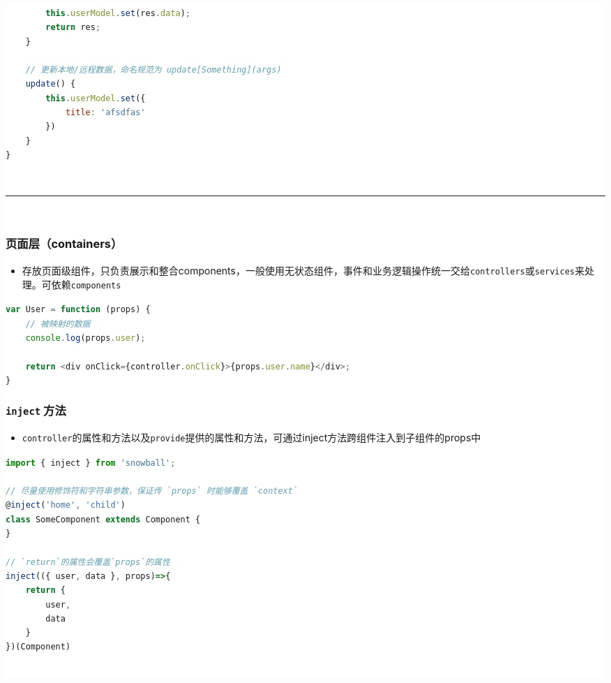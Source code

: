 ```js
        this.userModel.set(res.data);
        return res;
    }

    // 更新本地/远程数据，命名规范为 update[Something](args)
    update() {
        this.userModel.set({
            title: 'afsdfas'
        })
    }
}
```
<br>

-------

<br>

### 页面层（containers）

* 存放页面级组件，只负责展示和整合components，一般使用无状态组件，事件和业务逻辑操作统一交给`controllers`或`services`来处理。可依赖`components`

```js
var User = function (props) {
    // 被映射的数据
    console.log(props.user);

    return <div onClick={controller.onClick}>{props.user.name}</div>;
}
```

### `inject` 方法

* `controller`的属性和方法以及`provide`提供的属性和方法，可通过inject方法跨组件注入到子组件的props中

```js
import { inject } from 'snowball';

// 尽量使用修饰符和字符串参数，保证传 `props` 时能够覆盖 `context`
@inject('home', 'child')
class SomeComponent extends Component {
}

// `return`的属性会覆盖`props`的属性
inject(({ user, data }, props)=>{
    return {
        user,
        data
    }
})(Component)
```

<br>
